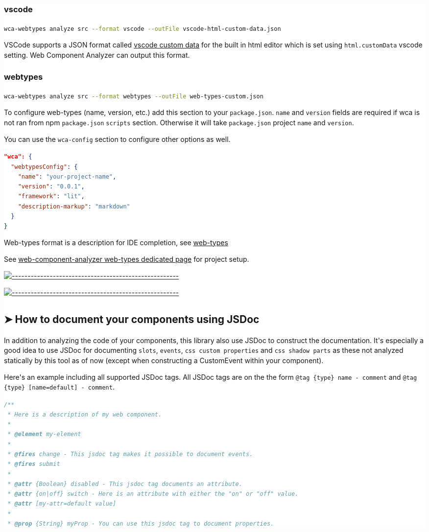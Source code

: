 ### vscode


```bash
wca-webtypes analyze src --format vscode --outFile vscode-html-custom-data.json
```

VSCode supports a JSON format called [vscode custom data](https://github.com/microsoft/vscode-custom-data) for the built in html editor which is set using `html.customData` vscode setting. Web Component Analyzer can output this format.

### webtypes


```bash
wca-webtypes analyze src --format webtypes --outFile web-types-custom.json
```

To configure web-types (name, version, etc.) add this section to your `package.json`. `name` and `version` fields are required if wca is not ran from npm `package.json` `scripts` section.
Otherwise it will take `package.json` project `name` and `version`.

You can use the `wca-config` section to configure other options as well.

```json
"wca": {
  "webtypesConfig": {
    "name": "your-project-name",
    "version": "0.0.1",
    "framework": "lit",
    "description-markup": "markdown"
  }
}
```

Web-types format is a description for IDE completion, see [web-types](https://github.com/JetBrains/web-types/tree/master/packages)

See [web-component-analyzer web-types dedicated page](./doc/web-types.md) for project setup.

[![-----------------------------------------------------](https://raw.githubusercontent.com/andreasbm/readme/master/assets/lines/colored.png)](#how-does-this-tool-analyze-my-components)

[![-----------------------------------------------------](https://raw.githubusercontent.com/andreasbm/readme/master/assets/lines/colored.png)](#how-to-document-your-components-using-jsdoc)

## ➤ How to document your components using JSDoc

In addition to analyzing the code of your components, this library also use JSDoc to construct the documentation. It's especially a good idea to use JSDoc for documenting `slots`, `events`, `css custom properties` and `css shadow parts` as these not analyzed statically by this tool as of now (except when constructing a CustomEvent within your component).

Here's an example including all supported JSDoc tags. All JSDoc tags are on the the form `@tag {type} name - comment` and `@tag {type} [name=default] - comment`.


```javascript
/**
 * Here is a description of my web component.
 * 
 * @element my-element
 * 
 * @fires change - This jsdoc tag makes it possible to document events.
 * @fires submit
 * 
 * @attr {Boolean} disabled - This jsdoc tag documents an attribute.
 * @attr {on|off} switch - Here is an attribute with either the "on" or "off" value.
 * @attr [my-attr=default value]
 * 
 * @prop {String} myProp - You can use this jsdoc tag to document properties.
```
